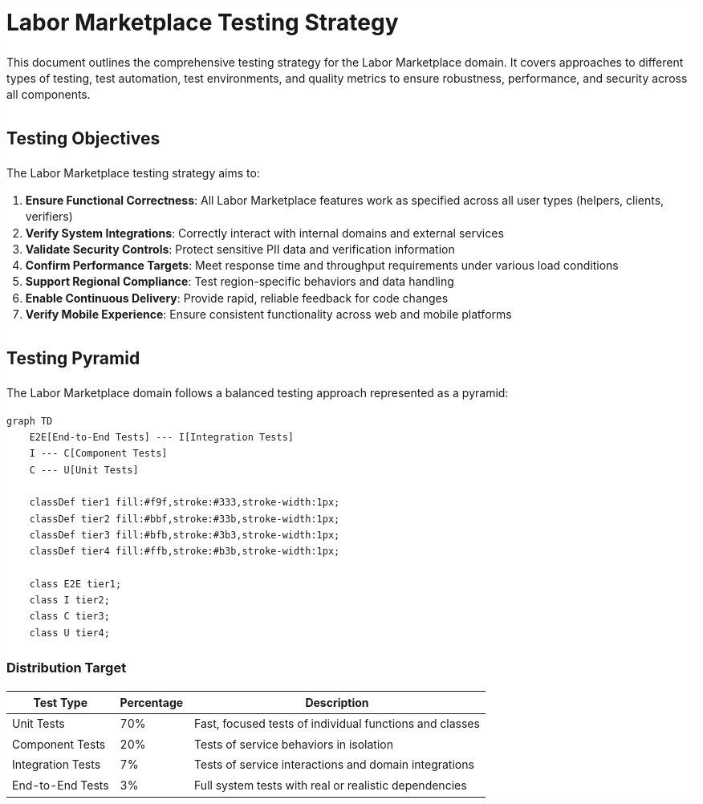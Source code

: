 # Labor Marketplace Testing Strategy

This document outlines the comprehensive testing strategy for the Labor Marketplace domain. It covers approaches to different types of testing, test automation, test environments, and quality metrics to ensure robustness, performance, and security across all components.

## Testing Objectives

The Labor Marketplace testing strategy aims to:

1. **Ensure Functional Correctness**: All Labor Marketplace features work as specified across all user types (helpers, clients, verifiers)
2. **Verify System Integrations**: Correctly interact with internal domains and external services
3. **Validate Security Controls**: Protect sensitive PII data and verification information
4. **Confirm Performance Targets**: Meet response time and throughput requirements under various load conditions
5. **Support Regional Compliance**: Test region-specific behaviors and data handling
6. **Enable Continuous Delivery**: Provide rapid, reliable feedback for code changes
7. **Verify Mobile Experience**: Ensure consistent functionality across web and mobile platforms

## Testing Pyramid

The Labor Marketplace domain follows a balanced testing approach represented as a pyramid:

```mermaid
graph TD
    E2E[End-to-End Tests] --- I[Integration Tests]
    I --- C[Component Tests]
    C --- U[Unit Tests]
    
    classDef tier1 fill:#f9f,stroke:#333,stroke-width:1px;
    classDef tier2 fill:#bbf,stroke:#33b,stroke-width:1px;
    classDef tier3 fill:#bfb,stroke:#3b3,stroke-width:1px;
    classDef tier4 fill:#ffb,stroke:#b3b,stroke-width:1px;
    
    class E2E tier1;
    class I tier2;
    class C tier3;
    class U tier4;
```

### Distribution Target

| Test Type | Percentage | Description |
|-----------|------------|-------------|
| Unit Tests | 70% | Fast, focused tests of individual functions and classes |
| Component Tests | 20% | Tests of service behaviors in isolation |
| Integration Tests | 7% | Tests of service interactions and domain integrations |
| End-to-End Tests | 3% | Full system tests with real or realistic dependencies |
